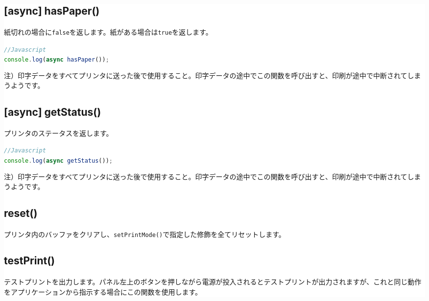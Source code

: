 

## [async] hasPaper()

紙切れの場合に`false`を返します。紙がある場合は`true`を返します。

```javascript
//Javascript
console.log(async hasPaper());
```

注）印字データをすべてプリンタに送った後で使用すること。印字データの途中でこの関数を呼び出すと、印刷が途中で中断されてしまうようです。



## [async] getStatus()

プリンタのステータスを返します。

```javascript
//Javascript
console.log(async getStatus());
```

注）印字データをすべてプリンタに送った後で使用すること。印字データの途中でこの関数を呼び出すと、印刷が途中で中断されてしまうようです。



## reset()

プリンタ内のバッファをクリアし、`setPrintMode()`で指定した修飾を全てリセットします。



## testPrint()

テストプリントを出力します。パネル左上のボタンを押しながら電源が投入されるとテストプリントが出力されますが、これと同じ動作をアプリケーションから指示する場合にこの関数を使用します。

